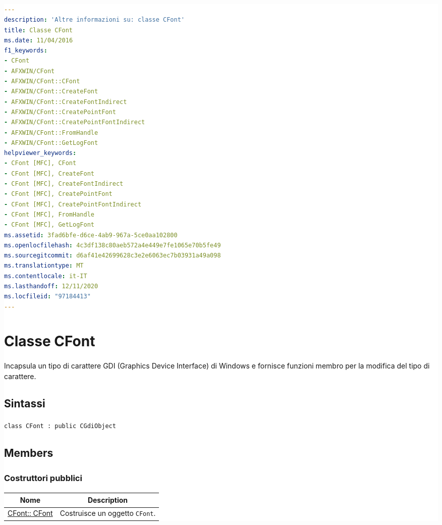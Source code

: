 ```yaml
---
description: 'Altre informazioni su: classe CFont'
title: Classe CFont
ms.date: 11/04/2016
f1_keywords:
- CFont
- AFXWIN/CFont
- AFXWIN/CFont::CFont
- AFXWIN/CFont::CreateFont
- AFXWIN/CFont::CreateFontIndirect
- AFXWIN/CFont::CreatePointFont
- AFXWIN/CFont::CreatePointFontIndirect
- AFXWIN/CFont::FromHandle
- AFXWIN/CFont::GetLogFont
helpviewer_keywords:
- CFont [MFC], CFont
- CFont [MFC], CreateFont
- CFont [MFC], CreateFontIndirect
- CFont [MFC], CreatePointFont
- CFont [MFC], CreatePointFontIndirect
- CFont [MFC], FromHandle
- CFont [MFC], GetLogFont
ms.assetid: 3fad6bfe-d6ce-4ab9-967a-5ce0aa102800
ms.openlocfilehash: 4c3df138c80aeb572a4e449e7fe1065e70b5fe49
ms.sourcegitcommit: d6af41e42699628c3e2e6063ec7b03931a49a098
ms.translationtype: MT
ms.contentlocale: it-IT
ms.lasthandoff: 12/11/2020
ms.locfileid: "97184413"
---
```

# <a name="cfont-class"></a>Classe CFont

Incapsula un tipo di carattere GDI (Graphics Device Interface) di Windows e fornisce funzioni membro per la modifica del tipo di carattere.

## <a name="syntax"></a>Sintassi

```
class CFont : public CGdiObject
```

## <a name="members"></a>Members

### <a name="public-constructors"></a>Costruttori pubblici

|Nome|Description|
|----------|-----------------|
|[CFont:: CFont](#cfont)|Costruisce un oggetto `CFont`.|
